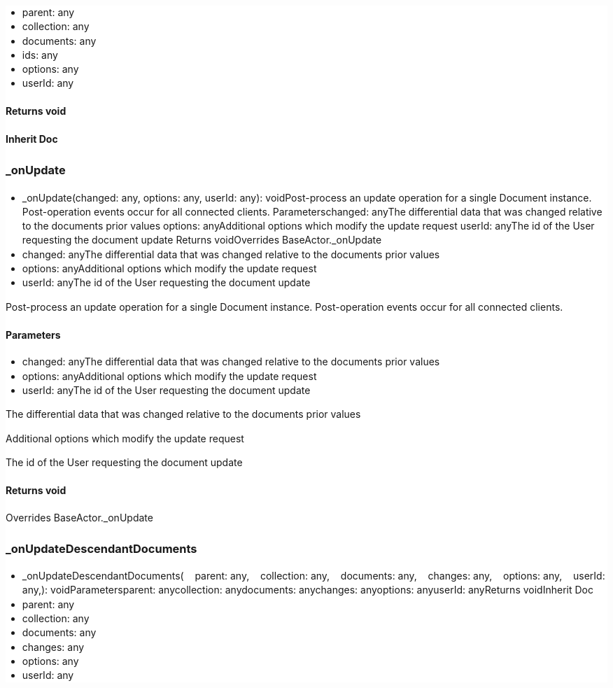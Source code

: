 - parent: any
- collection: any
- documents: any
- ids: any
- options: any
- userId: any


#### Returns void


#### Inherit Doc


### _onUpdate

- _onUpdate(changed: any, options: any, userId: any): voidPost-process an update operation for a single Document instance. Post-operation events occur for all connected
clients.
Parameterschanged: anyThe differential data that was changed relative to the documents prior values
options: anyAdditional options which modify the update request
userId: anyThe id of the User requesting the document update
Returns voidOverrides BaseActor._onUpdate
- changed: anyThe differential data that was changed relative to the documents prior values
- options: anyAdditional options which modify the update request
- userId: anyThe id of the User requesting the document update

Post-process an update operation for a single Document instance. Post-operation events occur for all connected
clients.


#### Parameters

- changed: anyThe differential data that was changed relative to the documents prior values
- options: anyAdditional options which modify the update request
- userId: anyThe id of the User requesting the document update

The differential data that was changed relative to the documents prior values

Additional options which modify the update request

The id of the User requesting the document update


#### Returns void

Overrides BaseActor._onUpdate


### _onUpdateDescendantDocuments

- _onUpdateDescendantDocuments(    parent: any,    collection: any,    documents: any,    changes: any,    options: any,    userId: any,): voidParametersparent: anycollection: anydocuments: anychanges: anyoptions: anyuserId: anyReturns voidInherit Doc
- parent: any
- collection: any
- documents: any
- changes: any
- options: any
- userId: any
